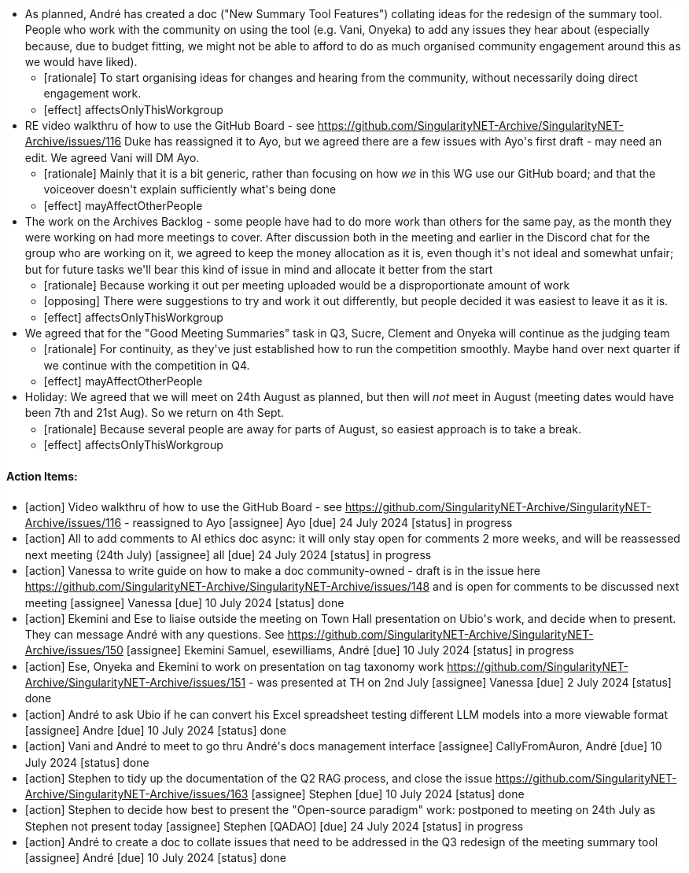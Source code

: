 - As planned, André has created a doc ("New Summary Tool Features") collating ideas for the redesign of the summary tool. People who work with the community on using the tool (e.g. Vani, Onyeka) to add any issues they hear about (especially because, due to budget fitting, we might not be able to afford to do as much organised community engagement around this as we would have liked).
  - [rationale] To start organising ideas for changes and hearing from the community, without necessarily doing direct engagement work.
  - [effect] affectsOnlyThisWorkgroup
- RE video walkthru of how to use the GitHub Board - see https://github.com/SingularityNET-Archive/SingularityNET-Archive/issues/116   Duke has reassigned it to Ayo, but we agreed there are a few issues with Ayo's first draft - may need an edit. We agreed Vani will DM Ayo.
  - [rationale] Mainly that it is a bit generic, rather than focusing on how *we* in this WG use our GitHub board; and that the voiceover doesn't explain sufficiently what's being done
  - [effect] mayAffectOtherPeople
- The work on the Archives Backlog - some people have had to do more work than others for the same pay, as the month they were working on had more meetings to cover. After discussion both in the meeting and earlier in the Discord chat for the group who are working on it, we agreed to keep the money allocation as it is, even though it's not ideal and somewhat unfair; but for future tasks we'll bear this  kind of issue in mind and allocate it better from the start
  - [rationale] Because working it out per meeting uploaded would be a disproportionate amount of work
  - [opposing] There were suggestions to try and work it out differently, but people decided it was easiest to leave it as it is.
  - [effect] affectsOnlyThisWorkgroup
- We agreed that for the "Good Meeting Summaries" task in Q3, Sucre, Clement and Onyeka will continue as the judging team
  - [rationale] For continuity, as they've just established how to run the competition smoothly. Maybe hand over next quarter if we continue with the competition in Q4.
  - [effect] mayAffectOtherPeople
- Holiday: We agreed that we will meet on 24th August as planned, but then will *not* meet in August (meeting dates would have been 7th and 21st Aug). So we return on 4th Sept.
  - [rationale] Because several people are away for parts of August, so easiest approach is to take a break.
  - [effect] affectsOnlyThisWorkgroup

#### Action Items:
- [action] Video walkthru of how to use the GitHub Board - see https://github.com/SingularityNET-Archive/SingularityNET-Archive/issues/116  -  reassigned to Ayo [assignee] Ayo [due] 24 July 2024 [status] in progress
- [action] All to add comments to AI ethics doc async: it will only stay open for comments 2 more weeks, and will be reassessed next meeting (24th July) [assignee] all [due] 24 July 2024 [status] in progress
- [action] Vanessa to write guide on how to make a doc community-owned - draft is in the issue here https://github.com/SingularityNET-Archive/SingularityNET-Archive/issues/148 and is open for comments to be discussed next meeting [assignee] Vanessa [due] 10 July 2024 [status] done
- [action] Ekemini and Ese to liaise outside the meeting on Town Hall presentation on Ubio's work, and decide when to present. They can message André with any questions. See https://github.com/SingularityNET-Archive/SingularityNET-Archive/issues/150 [assignee] Ekemini Samuel, esewilliams, André [due] 10 July 2024 [status] in progress
- [action]  Ese, Onyeka and Ekemini to work on presentation on tag taxonomy work https://github.com/SingularityNET-Archive/SingularityNET-Archive/issues/151 - was presented at TH on 2nd July [assignee] Vanessa [due] 2 July 2024 [status] done
- [action] André to ask Ubio if he can convert his Excel spreadsheet testing different LLM models into a more viewable format [assignee] Andre [due] 10 July 2024 [status] done
- [action] Vani and André to meet to go thru André's docs management interface [assignee] CallyFromAuron, André [due] 10 July 2024 [status] done
- [action] Stephen to tidy up the documentation of the Q2 RAG process, and close the issue https://github.com/SingularityNET-Archive/SingularityNET-Archive/issues/163 [assignee] Stephen [due] 10 July 2024 [status] done
- [action] Stephen to decide how best to present the "Open-source paradigm" work: postponed to meeting on 24th July as Stephen not present today [assignee] Stephen [QADAO] [due] 24 July 2024 [status] in progress
- [action] André to create a doc to collate issues that need to be addressed in the Q3 redesign of the meeting summary tool [assignee] André [due] 10 July 2024 [status] done
